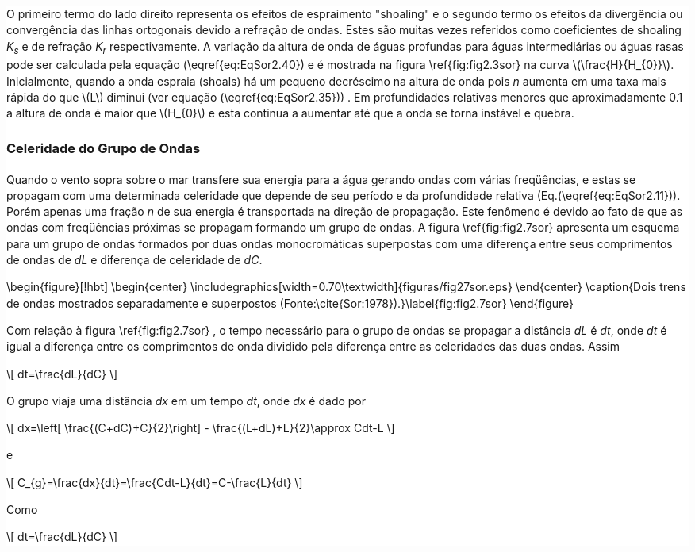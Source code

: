 
O primeiro termo do lado direito representa os efeitos de espraimento "shoaling" e o segundo termo os efeitos da divergência ou convergência das linhas ortogonais devido a refração de ondas. Estes são muitas vezes referidos como coeficientes de shoaling $K_{s}$ e de refração $K_{r}$ respectivamente. A variação da altura de onda de águas profundas para águas intermediárias ou águas rasas pode ser calculada pela equação (\\eqref{eq:EqSor2.40}) e é mostrada na figura \\ref{fig:fig2.3sor} na curva \\(\\frac{H}{H_{0}}\\). Inicialmente, quando a onda espraia (shoals) há um pequeno decréscimo na altura de onda pois $n$ aumenta em uma taxa mais rápida do que \\(L\\) diminui (ver equação (\\eqref{eq:EqSor2.35})) . Em profundidades relativas menores que aproximadamente 0.1 a altura de onda é maior que \\(H_{0}\\) e esta continua a aumentar até que a onda se torna instável e quebra.


### Celeridade do Grupo de Ondas

Quando o vento sopra sobre o mar transfere sua energia para a água gerando ondas com várias freqüências, e estas se propagam com uma
determinada celeridade que depende de seu período e da profundidade relativa (Eq.(\\eqref{eq:EqSor2.11})). Porém apenas uma fração $n$ de sua energia é transportada na direção de propagação. Este fenômeno é devido ao fato de que as ondas com freqüências próximas se propagam formando um grupo de ondas. A figura \\ref{fig:fig2.7sor} apresenta um esquema para um grupo de ondas formados por duas ondas monocromáticas superpostas com uma diferença entre seus comprimentos de ondas de $dL$ e diferença de celeridade de $dC$.

\\begin{figure}[!hbt]
\\begin{center}
  \\includegraphics[width=0.70\\textwidth]{figuras/fig27sor.eps}
\\end{center}
\\caption{Dois trens de ondas mostrados separadamente e superpostos (Fonte:\\cite{Sor:1978}).}\\label{fig:fig2.7sor}
\\end{figure}

Com relação à figura \\ref{fig:fig2.7sor} , o tempo necessário para o grupo de ondas se propagar a distância $dL$ é $dt$, onde $dt$ é igual a diferença entre os comprimentos de onda dividido pela diferença entre as celeridades das duas ondas. Assim

\\[
dt=\\frac{dL}{dC}
\\]

O grupo viaja uma distância $dx$ em um tempo $dt$, onde $dx$ é dado por

\\[
dx=\\left[ \\frac{(C+dC)+C}{2}\\right] - \\frac{(L+dL)+L}{2}\\approx Cdt-L
\\]

e

\\[
C_{g}=\\frac{dx}{dt}=\\frac{Cdt-L}{dt}=C-\\frac{L}{dt}
\\]

Como

\\[
dt=\\frac{dL}{dC}
\\]
